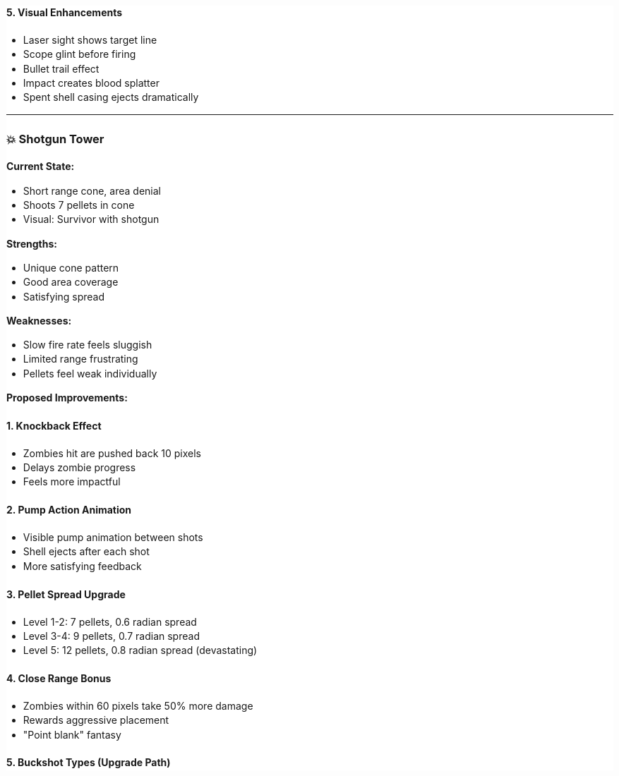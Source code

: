 #### 5. **Visual Enhancements**

- Laser sight shows target line
- Scope glint before firing
- Bullet trail effect
- Impact creates blood splatter
- Spent shell casing ejects dramatically

---

### 💥 Shotgun Tower

**Current State:**

- Short range cone, area denial
- Shoots 7 pellets in cone
- Visual: Survivor with shotgun

**Strengths:**

- Unique cone pattern
- Good area coverage
- Satisfying spread

**Weaknesses:**

- Slow fire rate feels sluggish
- Limited range frustrating
- Pellets feel weak individually

**Proposed Improvements:**

#### 1. **Knockback Effect**

- Zombies hit are pushed back 10 pixels
- Delays zombie progress
- Feels more impactful

#### 2. **Pump Action Animation**

- Visible pump animation between shots
- Shell ejects after each shot
- More satisfying feedback

#### 3. **Pellet Spread Upgrade**

- Level 1-2: 7 pellets, 0.6 radian spread
- Level 3-4: 9 pellets, 0.7 radian spread
- Level 5: 12 pellets, 0.8 radian spread (devastating)

#### 4. **Close Range Bonus**

- Zombies within 60 pixels take 50% more damage
- Rewards aggressive placement
- "Point blank" fantasy

#### 5. **Buckshot Types** (Upgrade Path)
